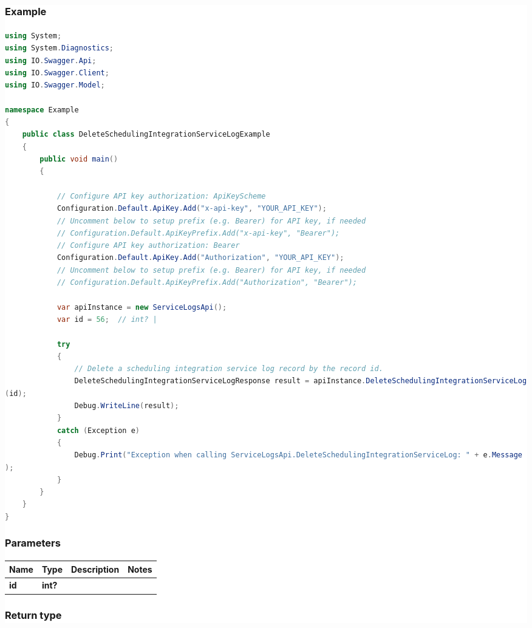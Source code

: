 ### Example
```csharp
using System;
using System.Diagnostics;
using IO.Swagger.Api;
using IO.Swagger.Client;
using IO.Swagger.Model;

namespace Example
{
    public class DeleteSchedulingIntegrationServiceLogExample
    {
        public void main()
        {
            
            // Configure API key authorization: ApiKeyScheme
            Configuration.Default.ApiKey.Add("x-api-key", "YOUR_API_KEY");
            // Uncomment below to setup prefix (e.g. Bearer) for API key, if needed
            // Configuration.Default.ApiKeyPrefix.Add("x-api-key", "Bearer");
            // Configure API key authorization: Bearer
            Configuration.Default.ApiKey.Add("Authorization", "YOUR_API_KEY");
            // Uncomment below to setup prefix (e.g. Bearer) for API key, if needed
            // Configuration.Default.ApiKeyPrefix.Add("Authorization", "Bearer");

            var apiInstance = new ServiceLogsApi();
            var id = 56;  // int? | 

            try
            {
                // Delete a scheduling integration service log record by the record id.
                DeleteSchedulingIntegrationServiceLogResponse result = apiInstance.DeleteSchedulingIntegrationServiceLog(id);
                Debug.WriteLine(result);
            }
            catch (Exception e)
            {
                Debug.Print("Exception when calling ServiceLogsApi.DeleteSchedulingIntegrationServiceLog: " + e.Message );
            }
        }
    }
}
```

### Parameters

Name | Type | Description  | Notes
------------- | ------------- | ------------- | -------------
 **id** | **int?**|  | 

### Return type
